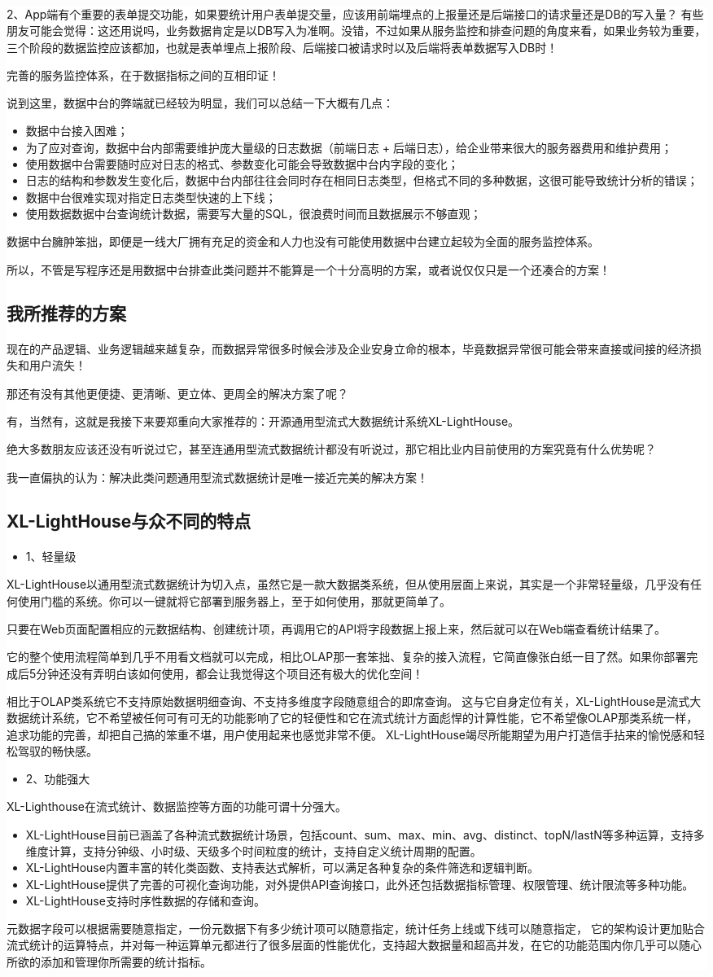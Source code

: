 2、App端有个重要的表单提交功能，如果要统计用户表单提交量，应该用前端埋点的上报量还是后端接口的请求量还是DB的写入量？
有些朋友可能会觉得：这还用说吗，业务数据肯定是以DB写入为准啊。没错，不过如果从服务监控和排查问题的角度来看，如果业务较为重要，三个阶段的数据监控应该都加，也就是表单埋点上报阶段、后端接口被请求时以及后端将表单数据写入DB时！

完善的服务监控体系，在于数据指标之间的互相印证！

说到这里，数据中台的弊端就已经较为明显，我们可以总结一下大概有几点：

+ 数据中台接入困难；
+ 为了应对查询，数据中台内部需要维护庞大量级的日志数据（前端日志 + 后端日志），给企业带来很大的服务器费用和维护费用；
+ 使用数据中台需要随时应对日志的格式、参数变化可能会导致数据中台内字段的变化；
+ 日志的结构和参数发生变化后，数据中台内部往往会同时存在相同日志类型，但格式不同的多种数据，这很可能导致统计分析的错误；
+ 数据中台很难实现对指定日志类型快速的上下线；
+ 使用数据数据中台查询统计数据，需要写大量的SQL，很浪费时间而且数据展示不够直观；

数据中台臃肿笨拙，即便是一线大厂拥有充足的资金和人力也没有可能使用数据中台建立起较为全面的服务监控体系。

所以，不管是写程序还是用数据中台排查此类问题并不能算是一个十分高明的方案，或者说仅仅只是一个还凑合的方案！

## 我所推荐的方案

现在的产品逻辑、业务逻辑越来越复杂，而数据异常很多时候会涉及企业安身立命的根本，毕竟数据异常很可能会带来直接或间接的经济损失和用户流失！

那还有没有其他更便捷、更清晰、更立体、更周全的解决方案了呢？

有，当然有，这就是我接下来要郑重向大家推荐的：开源通用型流式大数据统计系统XL-LightHouse。

绝大多数朋友应该还没有听说过它，甚至连通用型流式数据统计都没有听说过，那它相比业内目前使用的方案究竟有什么优势呢？

我一直偏执的认为：解决此类问题通用型流式数据统计是唯一接近完美的解决方案！

## XL-LightHouse与众不同的特点

+ 1、轻量级

XL-LightHouse以通用型流式数据统计为切入点，虽然它是一款大数据类系统，但从使用层面上来说，其实是一个非常轻量级，几乎没有任何使用门槛的系统。你可以一键就将它部署到服务器上，至于如何使用，那就更简单了。

只要在Web页面配置相应的元数据结构、创建统计项，再调用它的API将字段数据上报上来，然后就可以在Web端查看统计结果了。

它的整个使用流程简单到几乎不用看文档就可以完成，相比OLAP那一套笨拙、复杂的接入流程，它简直像张白纸一目了然。如果你部署完成后5分钟还没有弄明白该如何使用，都会让我觉得这个项目还有极大的优化空间！

相比于OLAP类系统它不支持原始数据明细查询、不支持多维度字段随意组合的即席查询。
这与它自身定位有关，XL-LightHouse是流式大数据统计系统，它不希望被任何可有可无的功能影响了它的轻便性和它在流式统计方面彪悍的计算性能，它不希望像OLAP那类系统一样，追求功能的完善，却把自己搞的笨重不堪，用户使用起来也感觉非常不便。
XL-LightHouse竭尽所能期望为用户打造信手拈来的愉悦感和轻松驾驭的畅快感。

+ 2、功能强大

XL-Lighthouse在流式统计、数据监控等方面的功能可谓十分强大。

- XL-LightHouse目前已涵盖了各种流式数据统计场景，包括count、sum、max、min、avg、distinct、topN/lastN等多种运算，支持多维度计算，支持分钟级、小时级、天级多个时间粒度的统计，支持自定义统计周期的配置。
- XL-LightHouse内置丰富的转化类函数、支持表达式解析，可以满足各种复杂的条件筛选和逻辑判断。
- XL-LightHouse提供了完善的可视化查询功能，对外提供API查询接口，此外还包括数据指标管理、权限管理、统计限流等多种功能。
- XL-LightHouse支持时序性数据的存储和查询。

元数据字段可以根据需要随意指定，一份元数据下有多少统计项可以随意指定，统计任务上线或下线可以随意指定，
它的架构设计更加贴合流式统计的运算特点，并对每一种运算单元都进行了很多层面的性能优化，支持超大数据量和超高并发，在它的功能范围内你几乎可以随心所欲的添加和管理你所需要的统计指标。
